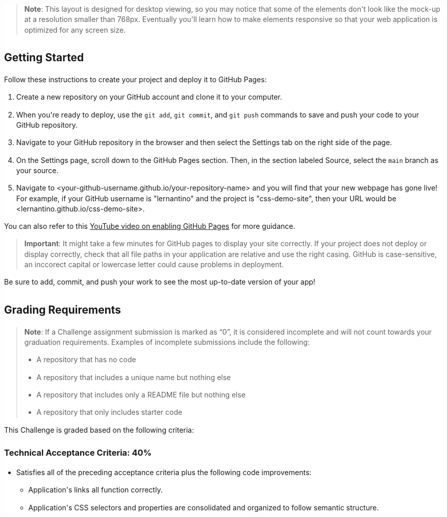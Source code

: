 > **Note**: This layout is designed for desktop viewing, so you may notice that some of the elements don't look like the mock-up at a resolution smaller than 768px. Eventually you'll learn how to make elements responsive so that your web application is optimized for any screen size.

## Getting Started

Follow these instructions to create your project and deploy it to GitHub Pages:

1. Create a new repository on your GitHub account and clone it to your computer.

2. When you're ready to deploy, use the `git add`, `git commit`, and `git push` commands to save and push your code to your GitHub repository.

3. Navigate to your GitHub repository in the browser and then select the Settings tab on the right side of the page.

4. On the Settings page, scroll down to the GitHub Pages section. Then, in the section labeled Source, select the `main` branch as your source.

5. Navigate to <your-github-username.github.io/your-repository-name> and you will find that your new webpage has gone live! For example, if your GitHub username is "lernantino" and the project is "css-demo-site", then your URL would be <lernantino.github.io/css-demo-site>.

You can also refer to this [YouTube video on enabling GitHub Pages](https://youtu.be/P4Mu1t5rIXg) for more guidance.

> **Important**: It might take a few minutes for GitHub pages to display your site correctly. If your project does not deploy or display correctly, check that all file paths in your application are relative and use the right casing. GitHub is case-sensitive, an inccorect capital or lowercase letter could cause problems in deployment.

Be sure to add, commit, and push your work to see the most up-to-date version of your app!

## Grading Requirements

> **Note**: If a Challenge assignment submission is marked as “0”, it is considered incomplete and will not count towards your graduation requirements. Examples of incomplete submissions include the following:
>
> * A repository that has no code
>
> * A repository that includes a unique name but nothing else
>
> * A repository that includes only a README file but nothing else
>
> * A repository that only includes starter code

This Challenge is graded based on the following criteria: 

### Technical Acceptance Criteria: 40%

* Satisfies all of the preceding acceptance criteria plus the following code improvements:

  * Application's links all function correctly.

  * Application's CSS selectors and properties are consolidated and organized to follow semantic structure.
